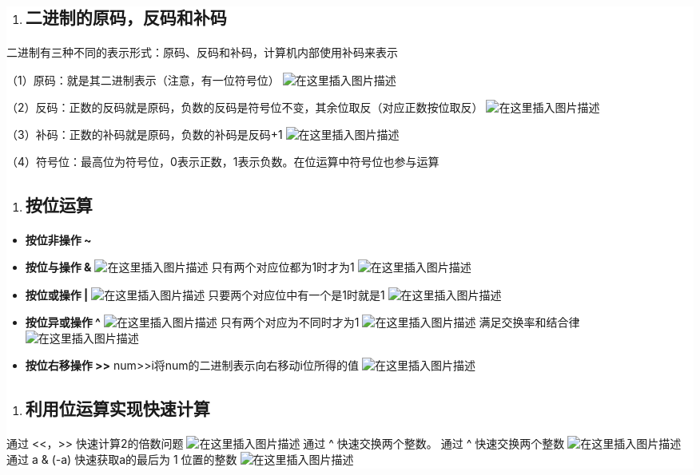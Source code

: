 1. ## 二进制的原码，反码和补码

二进制有三种不同的表示形式：原码、反码和补码，计算机内部使用补码来表示

（1）原码：就是其二进制表示（注意，有一位符号位）
![在这里插入图片描述](https://img-blog.csdnimg.cn/20200829153606934.png#pic_center)

（2）反码：正数的反码就是原码，负数的反码是符号位不变，其余位取反（对应正数按位取反）
![在这里插入图片描述](https://img-blog.csdnimg.cn/20200829153625575.png#pic_center)

（3）补码：正数的补码就是原码，负数的补码是反码+1
![在这里插入图片描述](https://img-blog.csdnimg.cn/20200829153703472.png#pic_center)

（4）符号位：最高位为符号位，0表示正数，1表示负数。在位运算中符号位也参与运算

1. ## 按位运算

- **按位非操作 ~**



- **按位与操作 &**
  ![在这里插入图片描述](https://img-blog.csdnimg.cn/20200829154122918.png#pic_center)
  只有两个对应位都为1时才为1
  ![在这里插入图片描述](https://img-blog.csdnimg.cn/20200829154159887.png#pic_center)
- **按位或操作 |**
  ![在这里插入图片描述](https://img-blog.csdnimg.cn/20200829154242260.png#pic_center)
  只要两个对应位中有一个是1时就是1
  ![在这里插入图片描述](https://img-blog.csdnimg.cn/2020082915432770.png#pic_center)
- **按位异或操作 ^**
  ![在这里插入图片描述](https://img-blog.csdnimg.cn/20200829154406324.png#pic_center)
  只有两个对应为不同时才为1
  ![在这里插入图片描述](https://img-blog.csdnimg.cn/20200829154623894.png#pic_center)
  满足交换率和结合律
  ![在这里插入图片描述](https://img-blog.csdnimg.cn/20200829154718875.png#pic_center)
- **按位右移操作 >>**
  num>>i将num的二进制表示向右移动i位所得的值
  ![在这里插入图片描述](https://img-blog.csdnimg.cn/20200829154913952.png#pic_center)

1. ## **利用位运算实现快速计算**

通过 <<，>> 快速计算2的倍数问题
![在这里插入图片描述](https://img-blog.csdnimg.cn/20200829155219188.png#pic_center)
通过 ^ 快速交换两个整数。 通过 ^ 快速交换两个整数
![在这里插入图片描述](https://img-blog.csdnimg.cn/20200829155355566.png#pic_center)
通过 a & (-a) 快速获取a的最后为 1 位置的整数
![在这里插入图片描述](https://img-blog.csdnimg.cn/20200829155424180.png#pic_center)
